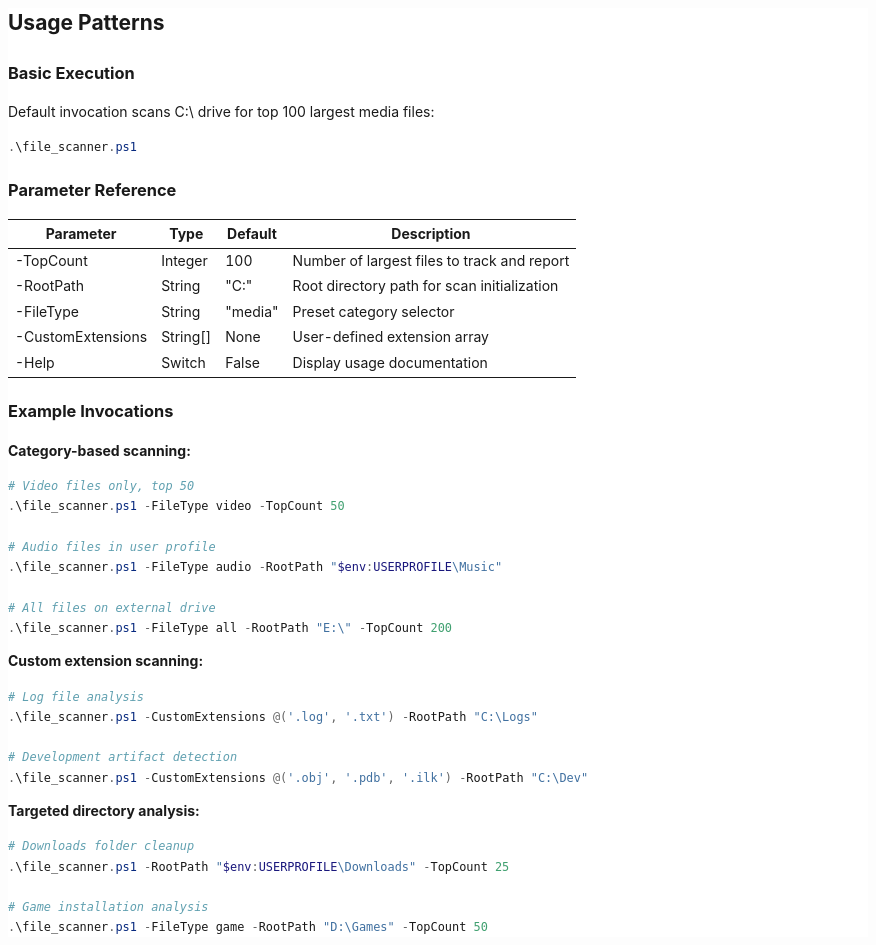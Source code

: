 ## Usage Patterns

### Basic Execution

Default invocation scans C:\ drive for top 100 largest media files:

```powershell
.\file_scanner.ps1
```

### Parameter Reference

| Parameter | Type | Default | Description |
|-----------|------|---------|-------------|
| -TopCount | Integer | 100 | Number of largest files to track and report |
| -RootPath | String | "C:\" | Root directory path for scan initialization |
| -FileType | String | "media" | Preset category selector |
| -CustomExtensions | String[] | None | User-defined extension array |
| -Help | Switch | False | Display usage documentation |

### Example Invocations

**Category-based scanning:**
```powershell
# Video files only, top 50
.\file_scanner.ps1 -FileType video -TopCount 50

# Audio files in user profile
.\file_scanner.ps1 -FileType audio -RootPath "$env:USERPROFILE\Music"

# All files on external drive
.\file_scanner.ps1 -FileType all -RootPath "E:\" -TopCount 200
```

**Custom extension scanning:**
```powershell
# Log file analysis
.\file_scanner.ps1 -CustomExtensions @('.log', '.txt') -RootPath "C:\Logs"

# Development artifact detection
.\file_scanner.ps1 -CustomExtensions @('.obj', '.pdb', '.ilk') -RootPath "C:\Dev"
```

**Targeted directory analysis:**
```powershell
# Downloads folder cleanup
.\file_scanner.ps1 -RootPath "$env:USERPROFILE\Downloads" -TopCount 25

# Game installation analysis
.\file_scanner.ps1 -FileType game -RootPath "D:\Games" -TopCount 50
```
